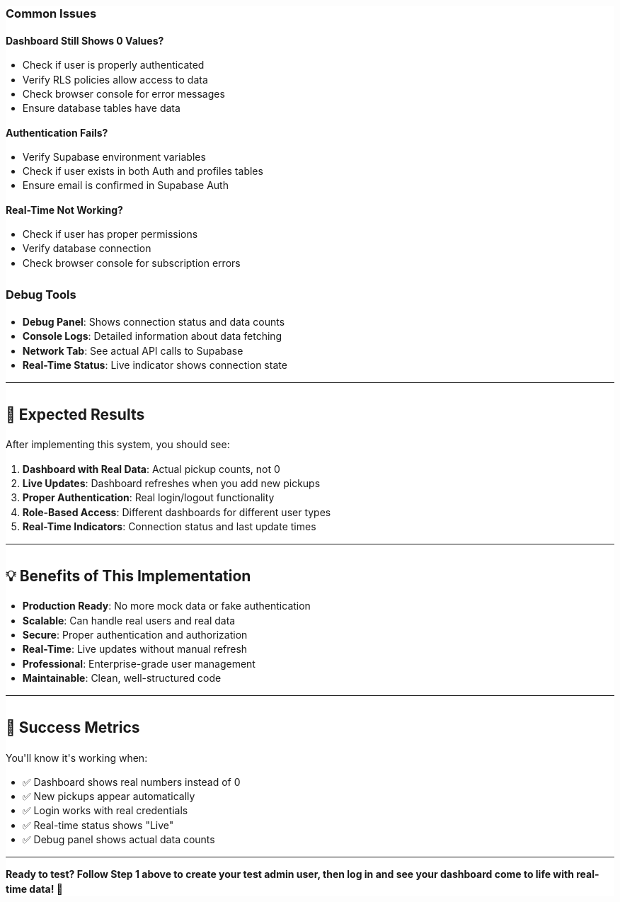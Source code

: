 ### **Common Issues**

**Dashboard Still Shows 0 Values?**
- Check if user is properly authenticated
- Verify RLS policies allow access to data
- Check browser console for error messages
- Ensure database tables have data

**Authentication Fails?**
- Verify Supabase environment variables
- Check if user exists in both Auth and profiles tables
- Ensure email is confirmed in Supabase Auth

**Real-Time Not Working?**
- Check if user has proper permissions
- Verify database connection
- Check browser console for subscription errors

### **Debug Tools**
- **Debug Panel**: Shows connection status and data counts
- **Console Logs**: Detailed information about data fetching
- **Network Tab**: See actual API calls to Supabase
- **Real-Time Status**: Live indicator shows connection state

---

## **🎉 Expected Results**

After implementing this system, you should see:

1. **Dashboard with Real Data**: Actual pickup counts, not 0
2. **Live Updates**: Dashboard refreshes when you add new pickups
3. **Proper Authentication**: Real login/logout functionality
4. **Role-Based Access**: Different dashboards for different user types
5. **Real-Time Indicators**: Connection status and last update times

---

## **💡 Benefits of This Implementation**

- **Production Ready**: No more mock data or fake authentication
- **Scalable**: Can handle real users and real data
- **Secure**: Proper authentication and authorization
- **Real-Time**: Live updates without manual refresh
- **Professional**: Enterprise-grade user management
- **Maintainable**: Clean, well-structured code

---

## **🎯 Success Metrics**

You'll know it's working when:
- ✅ Dashboard shows real numbers instead of 0
- ✅ New pickups appear automatically
- ✅ Login works with real credentials
- ✅ Real-time status shows "Live"
- ✅ Debug panel shows actual data counts

---

**Ready to test? Follow Step 1 above to create your test admin user, then log in and see your dashboard come to life with real-time data! 🚀**
